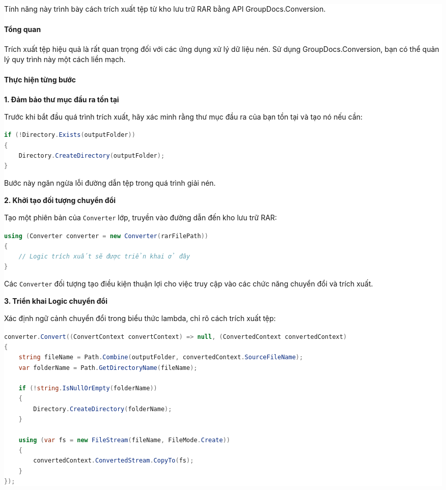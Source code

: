 Tính năng này trình bày cách trích xuất tệp từ kho lưu trữ RAR bằng API GroupDocs.Conversion.

#### Tổng quan

Trích xuất tệp hiệu quả là rất quan trọng đối với các ứng dụng xử lý dữ liệu nén. Sử dụng GroupDocs.Conversion, bạn có thể quản lý quy trình này một cách liền mạch.

#### Thực hiện từng bước

**1. Đảm bảo thư mục đầu ra tồn tại**

Trước khi bắt đầu quá trình trích xuất, hãy xác minh rằng thư mục đầu ra của bạn tồn tại và tạo nó nếu cần:

```csharp
if (!Directory.Exists(outputFolder))
{
    Directory.CreateDirectory(outputFolder);
}
```

Bước này ngăn ngừa lỗi đường dẫn tệp trong quá trình giải nén.

**2. Khởi tạo đối tượng chuyển đổi**

Tạo một phiên bản của `Converter` lớp, truyền vào đường dẫn đến kho lưu trữ RAR:

```csharp
using (Converter converter = new Converter(rarFilePath))
{
    // Logic trích xuất sẽ được triển khai ở đây
}
```

Các `Converter` đối tượng tạo điều kiện thuận lợi cho việc truy cập vào các chức năng chuyển đổi và trích xuất.

**3. Triển khai Logic chuyển đổi**

Xác định ngữ cảnh chuyển đổi trong biểu thức lambda, chỉ rõ cách trích xuất tệp:

```csharp
converter.Convert((ConvertContext convertContext) => null, (ConvertedContext convertedContext)
{
    string fileName = Path.Combine(outputFolder, convertedContext.SourceFileName);
    var folderName = Path.GetDirectoryName(fileName);

    if (!string.IsNullOrEmpty(folderName))
    {
        Directory.CreateDirectory(folderName);
    }

    using (var fs = new FileStream(fileName, FileMode.Create))
    {
        convertedContext.ConvertedStream.CopyTo(fs);
    }
});
```
